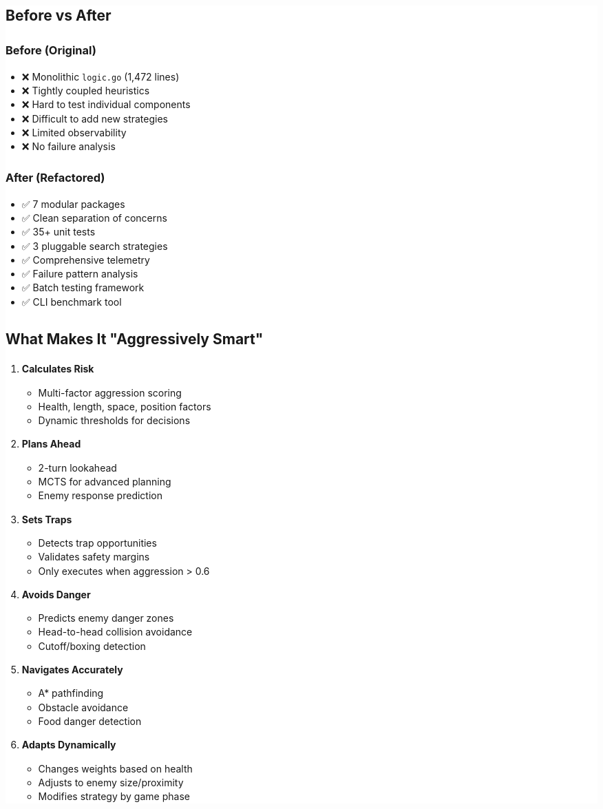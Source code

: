## Before vs After

### Before (Original)
- ❌ Monolithic `logic.go` (1,472 lines)
- ❌ Tightly coupled heuristics
- ❌ Hard to test individual components
- ❌ Difficult to add new strategies
- ❌ Limited observability
- ❌ No failure analysis

### After (Refactored)
- ✅ 7 modular packages
- ✅ Clean separation of concerns
- ✅ 35+ unit tests
- ✅ 3 pluggable search strategies
- ✅ Comprehensive telemetry
- ✅ Failure pattern analysis
- ✅ Batch testing framework
- ✅ CLI benchmark tool

## What Makes It "Aggressively Smart"

1. **Calculates Risk**
   - Multi-factor aggression scoring
   - Health, length, space, position factors
   - Dynamic thresholds for decisions

2. **Plans Ahead**
   - 2-turn lookahead
   - MCTS for advanced planning
   - Enemy response prediction

3. **Sets Traps**
   - Detects trap opportunities
   - Validates safety margins
   - Only executes when aggression > 0.6

4. **Avoids Danger**
   - Predicts enemy danger zones
   - Head-to-head collision avoidance
   - Cutoff/boxing detection

5. **Navigates Accurately**
   - A* pathfinding
   - Obstacle avoidance
   - Food danger detection

6. **Adapts Dynamically**
   - Changes weights based on health
   - Adjusts to enemy size/proximity
   - Modifies strategy by game phase
